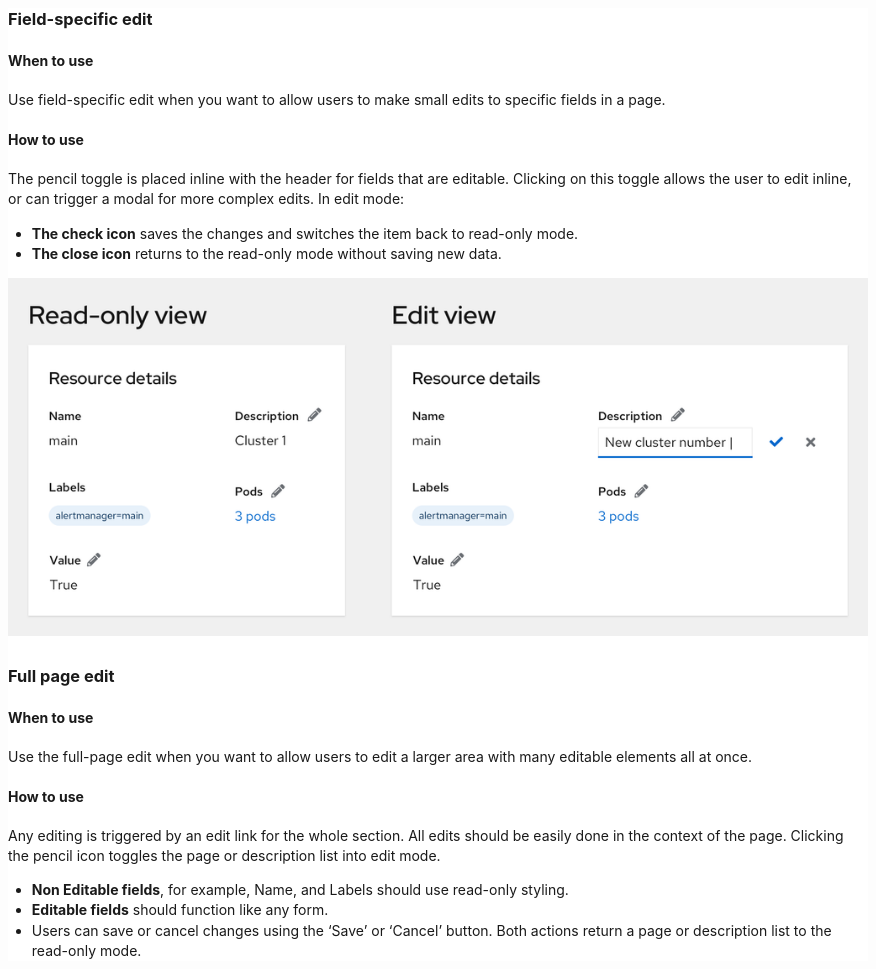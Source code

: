 ### Field-specific edit
 
#### When to use
Use field-specific edit when you want to allow users to make small edits to specific fields in a page. 
 
#### How to use
The pencil toggle is placed inline with the header for fields that are editable. Clicking on this toggle allows the user to edit inline, or can trigger a modal for more complex edits. In edit mode:
* **The check icon** saves the changes and switches the item back to read-only mode.
* **The close icon** returns to the read-only mode without saving new data.
 
<img src="./img/specific-field-edit.png"  alt="Specific field edit"  width="1013"/>
 
### Full page edit
 
#### When to use
Use the full-page edit when you want to allow users to edit a larger area with many editable elements all at once.
 
#### How to use
Any editing is triggered by an edit link for the whole section. All edits should be easily done in the context of the page. Clicking the pencil icon toggles the page or description list into edit mode.
* **Non Editable fields**, for example, Name, and Labels should use read-only styling.
* **Editable fields** should function like any form.
* Users can save or cancel changes using the ‘Save’ or ‘Cancel’ button. Both actions return a page or description list to the read-only mode.
 